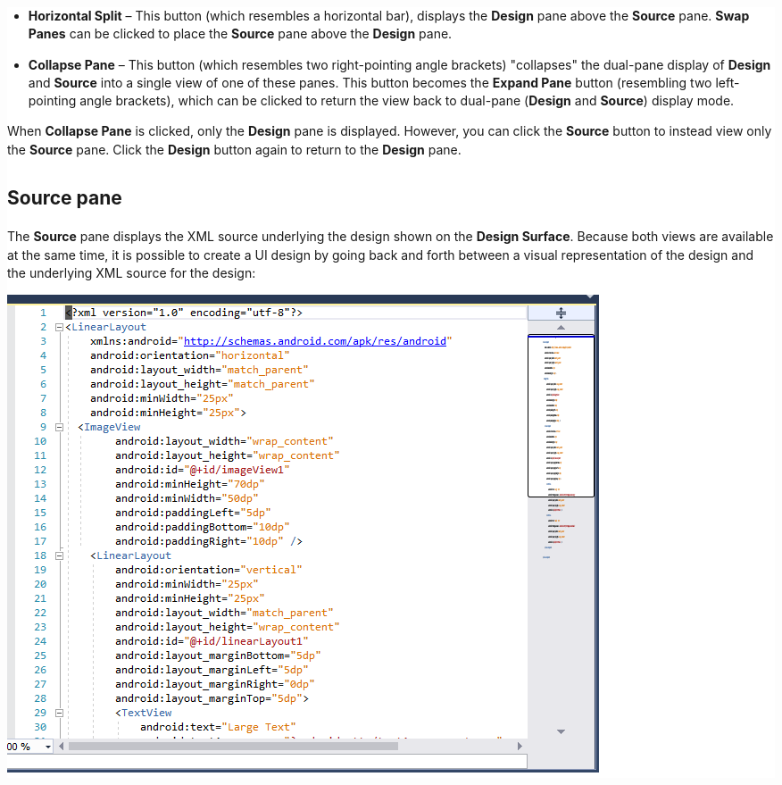 -   **Horizontal Split** &ndash; This button (which resembles a
    horizontal bar), displays the **Design** pane above the **Source**
    pane. **Swap Panes** can be clicked to place the **Source** pane
    above the **Design** pane.

-   **Collapse Pane** &ndash; This button (which resembles two
    right-pointing angle brackets) "collapses" the dual-pane display of
    **Design** and **Source** into a single view of one of these panes.
    This button becomes the **Expand Pane** button (resembling two
    left-pointing angle brackets), which can be clicked to return the
    view back to dual-pane (**Design** and **Source**) display mode.

When **Collapse Pane** is clicked, only the **Design** pane is
displayed. However, you can click the **Source** button to instead view
only the **Source** pane. Click the **Design** button again to return
to the **Design** pane.

## Source pane

The **Source** pane displays the XML source underlying the design shown
on the **Design Surface**. Because both views are available at the same
time, it is possible to create a UI design by going back and forth
between a visual representation of the design and the underlying XML
source for the design:

[![Example XML source in Source Pane](designer-basics-images/vs/22-source-pane-w158-sml.png)](designer-basics-images/vs/22-source-pane-w158.png#lightbox)
